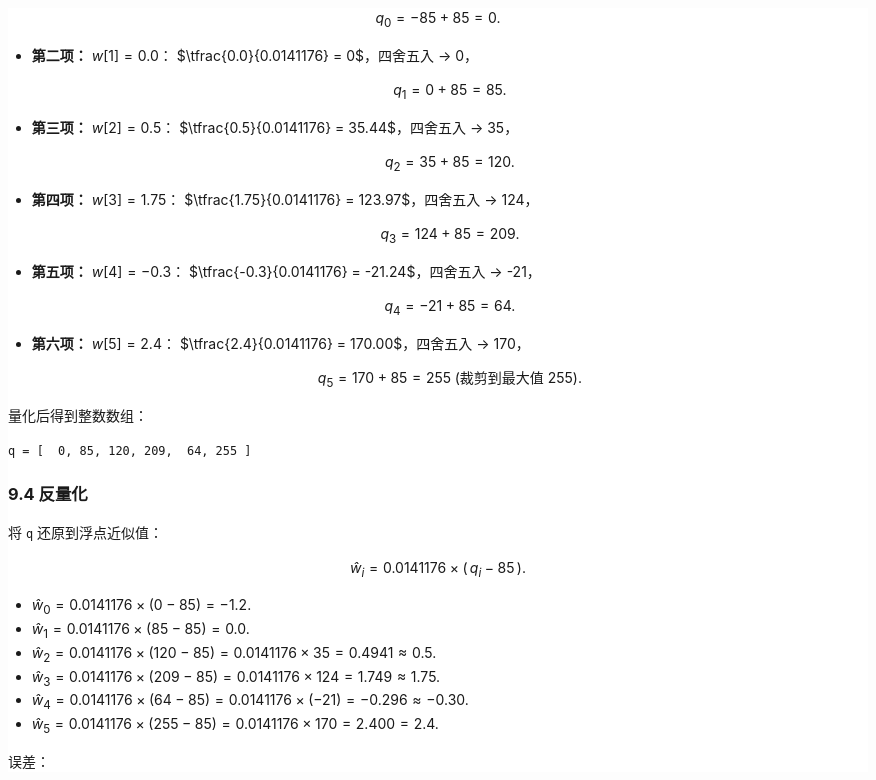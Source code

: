   $$
    q_0 = -85 + 85 = 0.  
  $$
* **第二项：** $w[1] = 0.0$：
  $\tfrac{0.0}{0.0141176} = 0$，四舍五入 → 0，

  $$
    q_1 = 0 + 85 = 85.  
  $$
* **第三项：** $w[2] = 0.5$：
  $\tfrac{0.5}{0.0141176} = 35.44$，四舍五入 → 35，

  $$
    q_2 = 35 + 85 = 120.  
  $$
* **第四项：** $w[3] = 1.75$：
  $\tfrac{1.75}{0.0141176} = 123.97$，四舍五入 → 124，

  $$
    q_3 = 124 + 85 = 209.  
  $$
* **第五项：** $w[4] = -0.3$：
  $\tfrac{-0.3}{0.0141176} = -21.24$，四舍五入 → -21，

  $$
    q_4 = -21 + 85 = 64.  
  $$
* **第六项：** $w[5] = 2.4$：
  $\tfrac{2.4}{0.0141176} = 170.00$，四舍五入 → 170，

  $$
    q_5 = 170 + 85 = 255 \;(\text{裁剪到最大值 }255).  
  $$

量化后得到整数数组：

```
q = [  0, 85, 120, 209,  64, 255 ]
```

### 9.4 反量化

将 `q` 还原到浮点近似值：

$$
\hat{w}_i = 0.0141176 \times (\,q_i - 85\,).
$$

* $\hat{w}_0 = 0.0141176 \times (0 - 85) = -1.2.$
* $\hat{w}_1 = 0.0141176 \times (85 - 85) = 0.0.$
* $\hat{w}_2 = 0.0141176 \times (120 - 85) = 0.0141176 \times 35 = 0.4941 ≈ 0.5.$
* $\hat{w}_3 = 0.0141176 \times (209 - 85) = 0.0141176 \times 124 = 1.749 ≈ 1.75.$
* $\hat{w}_4 = 0.0141176 \times (64 - 85) = 0.0141176 \times (-21) = -0.296 ≈ -0.30.$
* $\hat{w}_5 = 0.0141176 \times (255 - 85) = 0.0141176 \times 170 = 2.400 = 2.4.$

误差：
